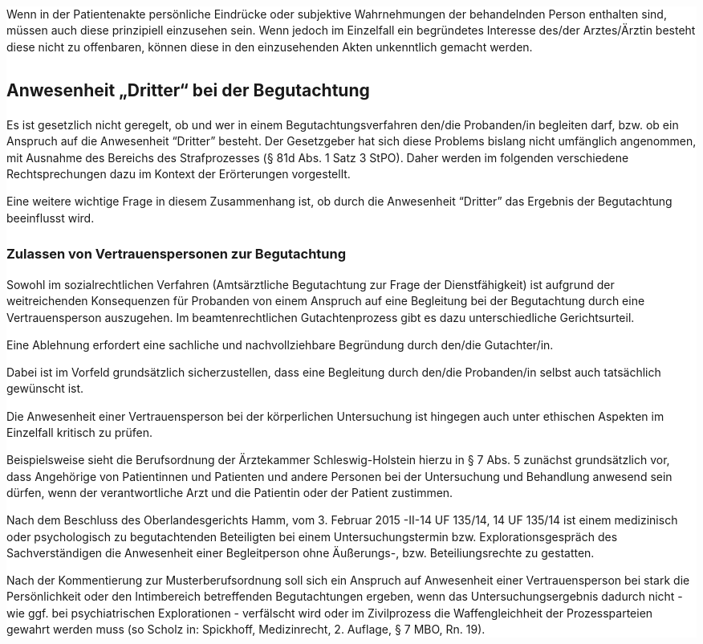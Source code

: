 Wenn in der Patientenakte persönliche Eindrücke oder subjektive
Wahrnehmungen der behandelnden Person enthalten sind, müssen auch diese
prinzipiell einzusehen sein. Wenn jedoch im Einzelfall ein begründetes
Interesse des/der Arztes/Ärztin besteht diese nicht zu offenbaren,
können diese in den einzusehenden Akten unkenntlich gemacht werden.

## Anwesenheit „Dritter“ bei der Begutachtung

Es ist gesetzlich nicht geregelt, ob und wer in einem
Begutachtungsverfahren den/die Probanden/in begleiten darf, bzw. ob ein
Anspruch auf die Anwesenheit “Dritter” besteht. Der Gesetzgeber hat sich
diese Problems bislang nicht umfänglich angenommen, mit Ausnahme des
Bereichs des Strafprozesses (§ 81d Abs. 1 Satz 3 StPO). Daher werden im
folgenden verschiedene Rechtsprechungen dazu im Kontext der Erörterungen
vorgestellt.

Eine weitere wichtige Frage in diesem Zusammenhang ist, ob durch die
Anwesenheit “Dritter” das Ergebnis der Begutachtung beeinflusst wird.

### Zulassen von Vertrauenspersonen zur Begutachtung

Sowohl im sozialrechtlichen Verfahren (Amtsärztliche Begutachtung zur
Frage der Dienstfähigkeit) ist aufgrund der weitreichenden Konsequenzen
für Probanden von einem Anspruch auf eine Begleitung bei der
Begutachtung durch eine Vertrauensperson auszugehen. Im
beamtenrechtlichen Gutachtenprozess gibt es dazu unterschiedliche
Gerichtsurteil.

Eine Ablehnung erfordert eine sachliche und nachvollziehbare Begründung
durch den/die Gutachter/in.

Dabei ist im Vorfeld grundsätzlich sicherzustellen, dass eine Begleitung
durch den/die Probanden/in selbst auch tatsächlich gewünscht ist.

Die Anwesenheit einer Vertrauensperson bei der körperlichen Untersuchung
ist hingegen auch unter ethischen Aspekten im Einzelfall kritisch zu
prüfen.

Beispielsweise sieht die Berufsordnung der Ärztekammer
Schleswig-Holstein hierzu in § 7 Abs. 5 zunächst grundsätzlich vor, dass
Angehörige von Patientinnen und Patienten und andere Personen bei der
Untersuchung und Behandlung anwesend sein dürfen, wenn der
verantwortliche Arzt und die Patientin oder der Patient zustimmen.

Nach dem Beschluss des Oberlandesgerichts Hamm, vom 3. Februar 2015
-II-14 UF 135/14, 14 UF 135/14 ist einem medizinisch oder psychologisch
zu begutachtenden Beteiligten bei einem Untersuchungstermin bzw.
Explorationsgespräch des Sachverständigen die Anwesenheit einer
Begleitperson ohne Äußerungs-, bzw. Beteiliungsrechte zu gestatten.

Nach der Kommentierung zur Musterberufsordnung soll sich ein Anspruch
auf Anwesenheit einer Vertrauensperson bei stark die Persönlichkeit oder
den Intimbereich betreffenden Begutachtungen ergeben, wenn das
Untersuchungsergebnis dadurch nicht - wie ggf. bei psychiatrischen
Explorationen - verfälscht wird oder im Zivilprozess die
Waffengleichheit der Prozessparteien gewahrt werden muss (so Scholz in:
Spickhoff, Medizinrecht, 2. Auflage, § 7 MBO, Rn. 19).

